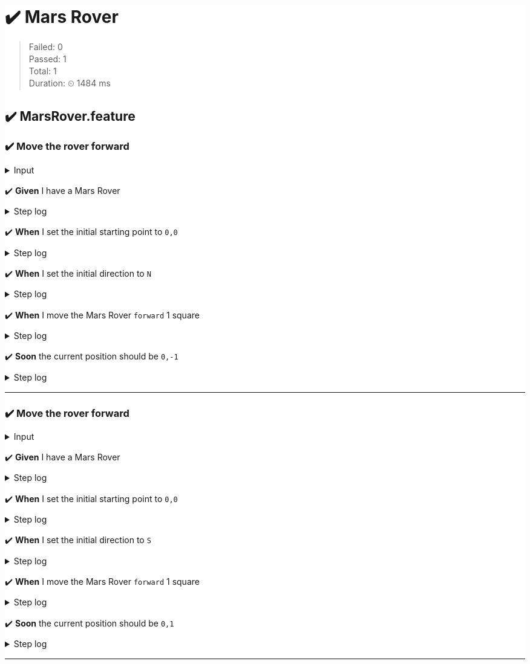 # :heavy_check_mark: Mars Rover

> Failed: 0  
> Passed: 1  
> Total: 1  
> Duration: ⏲ 1484 ms

## :heavy_check_mark: MarsRover.feature

### :heavy_check_mark: Move the rover forward

<details><summary>Input</summary></details>

:heavy_check_mark: **Given** I have a Mars Rover

<details><summary>Step log</summary></details>

:heavy_check_mark: **When** I set the initial starting point to `0,0`

<details><summary>Step log</summary></details>

:heavy_check_mark: **When** I set the initial direction to `N`

<details><summary>Step log</summary></details>

:heavy_check_mark: **When** I move the Mars Rover `forward` 1 square

<details><summary>Step log</summary></details>

:heavy_check_mark: **Soon** the current position should be `0,-1`

<details><summary>Step log</summary></details>

---

### :heavy_check_mark: Move the rover forward

<details><summary>Input</summary></details>

:heavy_check_mark: **Given** I have a Mars Rover

<details><summary>Step log</summary></details>

:heavy_check_mark: **When** I set the initial starting point to `0,0`

<details><summary>Step log</summary></details>

:heavy_check_mark: **When** I set the initial direction to `S`

<details><summary>Step log</summary></details>

:heavy_check_mark: **When** I move the Mars Rover `forward` 1 square

<details><summary>Step log</summary></details>

:heavy_check_mark: **Soon** the current position should be `0,1`

<details><summary>Step log</summary></details>

---